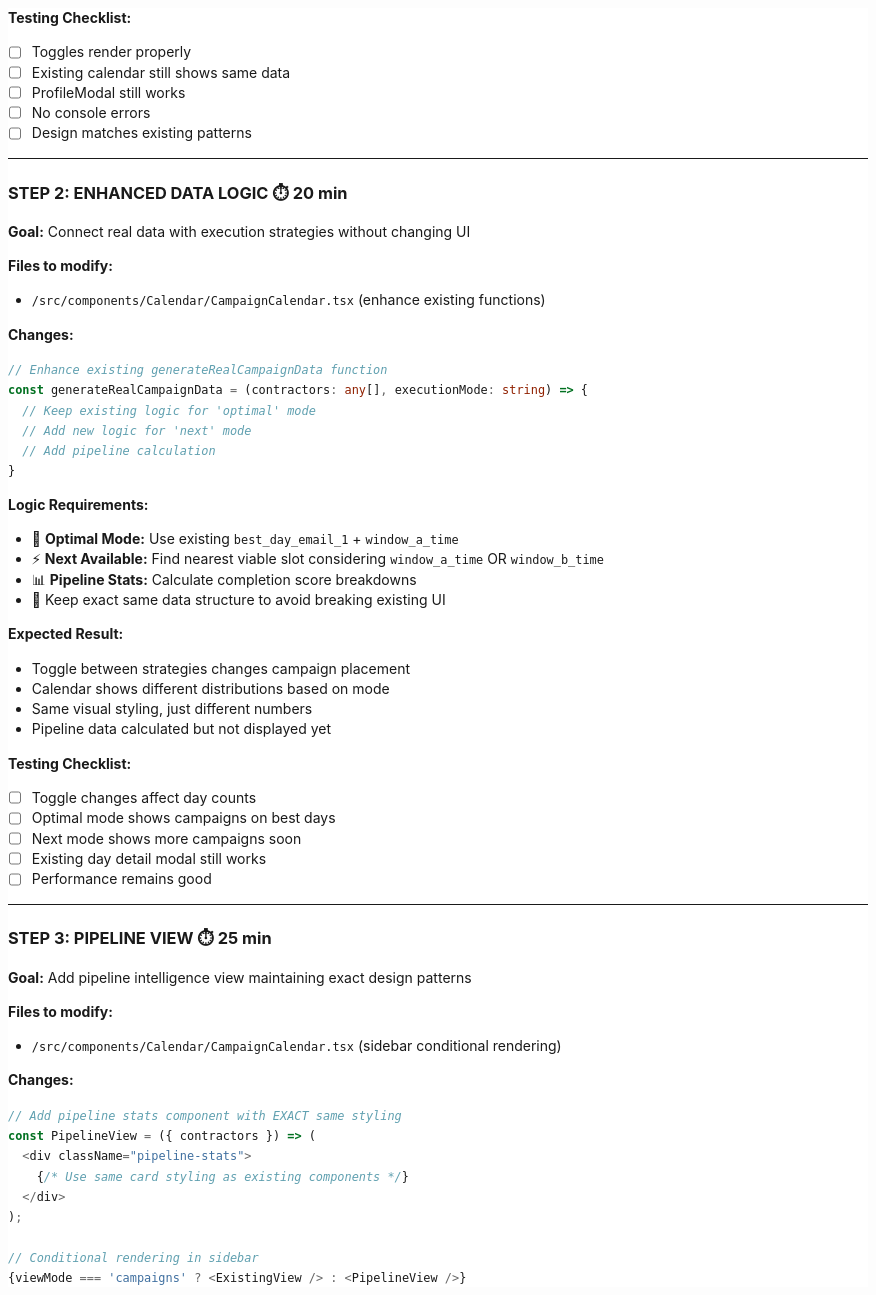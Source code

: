 **Testing Checklist:**
- [ ] Toggles render properly
- [ ] Existing calendar still shows same data
- [ ] ProfileModal still works
- [ ] No console errors
- [ ] Design matches existing patterns

---

### **STEP 2: ENHANCED DATA LOGIC** ⏱️ 20 min  
**Goal:** Connect real data with execution strategies without changing UI

**Files to modify:**
- `/src/components/Calendar/CampaignCalendar.tsx` (enhance existing functions)

**Changes:**
```typescript
// Enhance existing generateRealCampaignData function
const generateRealCampaignData = (contractors: any[], executionMode: string) => {
  // Keep existing logic for 'optimal' mode
  // Add new logic for 'next' mode
  // Add pipeline calculation
}
```

**Logic Requirements:**
- 🎯 **Optimal Mode:** Use existing `best_day_email_1` + `window_a_time`
- ⚡ **Next Available:** Find nearest viable slot considering `window_a_time` OR `window_b_time`
- 📊 **Pipeline Stats:** Calculate completion score breakdowns
- 🔄 Keep exact same data structure to avoid breaking existing UI

**Expected Result:**
- Toggle between strategies changes campaign placement
- Calendar shows different distributions based on mode
- Same visual styling, just different numbers
- Pipeline data calculated but not displayed yet

**Testing Checklist:**
- [ ] Toggle changes affect day counts
- [ ] Optimal mode shows campaigns on best days
- [ ] Next mode shows more campaigns soon
- [ ] Existing day detail modal still works
- [ ] Performance remains good

---

### **STEP 3: PIPELINE VIEW** ⏱️ 25 min
**Goal:** Add pipeline intelligence view maintaining exact design patterns

**Files to modify:**
- `/src/components/Calendar/CampaignCalendar.tsx` (sidebar conditional rendering)

**Changes:**
```typescript
// Add pipeline stats component with EXACT same styling
const PipelineView = ({ contractors }) => (
  <div className="pipeline-stats">
    {/* Use same card styling as existing components */}
  </div>
);

// Conditional rendering in sidebar
{viewMode === 'campaigns' ? <ExistingView /> : <PipelineView />}
```
